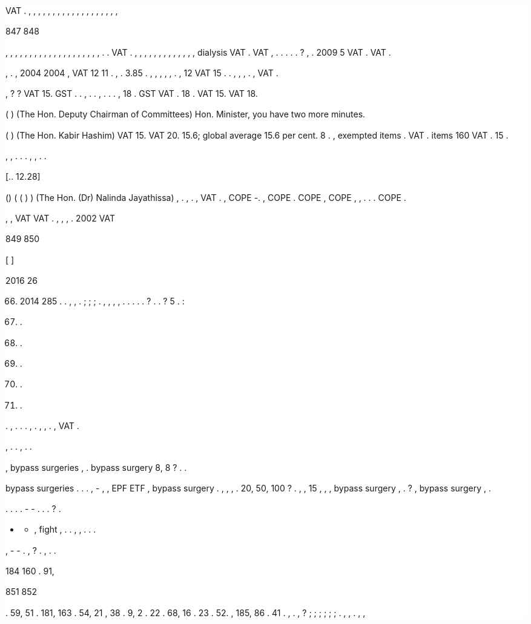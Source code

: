 VAT . , , , , , , , , , , , , , , , , , , ,

847 848

, , , , , , , , , , , , , , , , , , , , . . VAT . , , , , , , , , , , , , , dialysis VAT . VAT , . . . . . ? , . 2009 5 VAT . VAT .

, . , 2004 2004 , VAT 12 11 . , . 3.85 . , , , , , . , 12 VAT 15 . . , , , . , VAT .

, ? ? VAT 15. GST . . , . . , . . . , 18 . GST VAT . 18 . VAT 15. VAT 18.

( ) (The Hon. Deputy Chairman of Committees) Hon. Minister, you have two more minutes.

( ) (The Hon. Kabir Hashim) VAT 15. VAT 20. 15.6; global average 15.6 per cent. 8 . , exempted items . VAT . items 160 VAT . 15 .

, , . . . , , . .

[.. 12.28]

() ( ( ) ) (The Hon. (Dr) Nalinda Jayathissa) , . , . , VAT . , COPE -. , COPE . COPE , COPE , , . . . COPE .

, , VAT VAT . , , , . 2002 VAT

849 850

[ ]

2016 26

66. 2014 285 . . , , . ; ; ; . , , , , . . . . . ? . . ? 5 . :

1. .

2. .

3. .

4. .

5. .

. , . . . , . , , . , VAT .

, . . , . .

, bypass surgeries , . bypass surgery 8, 8 ? . .

bypass surgeries . . . , - , , EPF ETF , bypass surgery . , , , . 20, 50, 100 ? . , , 15 , , , bypass surgery , . ? , bypass surgery , .

. . . . - - . . . ? .

- - , fight , . . , , . . .

, - - . , ? . , . .

184 160 . 91,

851 852

. 59, 51 . 181, 163 . 54, 21 , 38 . 9, 2 . 22 . 68, 16 . 23 . 52. , 185, 86 . 41 . , . , ? ; ; ; ; ; ; . , , . , ,
